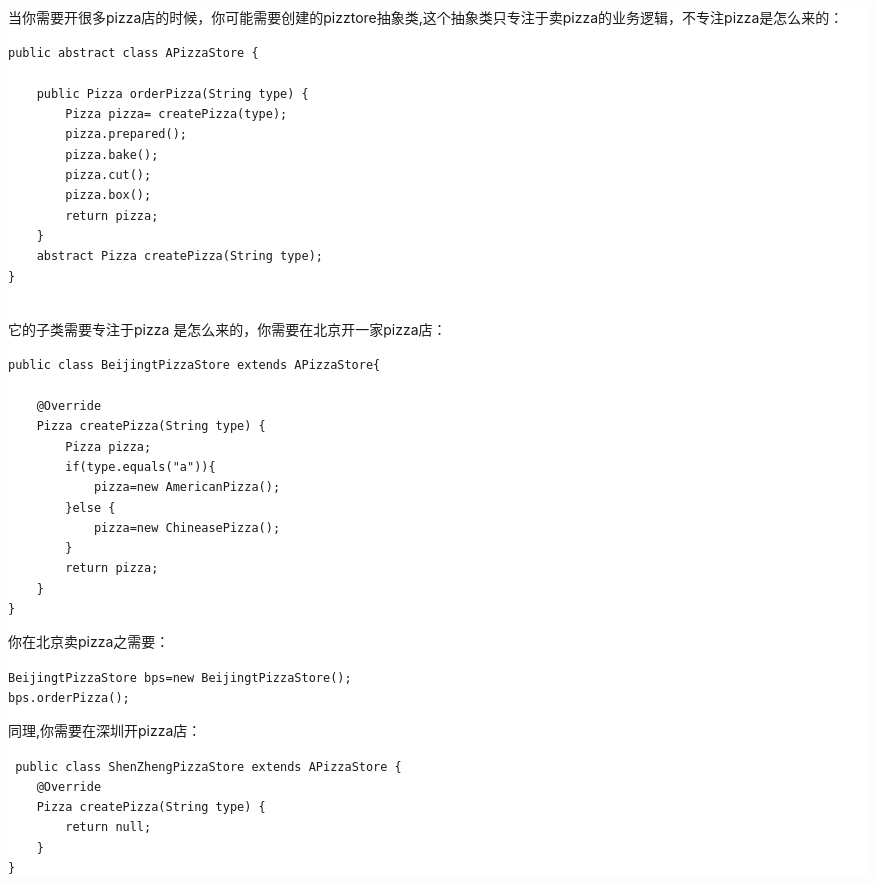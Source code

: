 当你需要开很多pizza店的时候，你可能需要创建的pizztore抽象类,这个抽象类只专注于卖pizza的业务逻辑，不专注pizza是怎么来的：

```
public abstract class APizzaStore {

    public Pizza orderPizza(String type) {
        Pizza pizza= createPizza(type);
        pizza.prepared();
        pizza.bake();
        pizza.cut();
        pizza.box();
        return pizza;
    }
    abstract Pizza createPizza(String type);
}


```
它的子类需要专注于pizza 是怎么来的，你需要在北京开一家pizza店：

```
public class BeijingtPizzaStore extends APizzaStore{

    @Override
    Pizza createPizza(String type) {
        Pizza pizza;
        if(type.equals("a")){
            pizza=new AmericanPizza();
        }else {
            pizza=new ChineasePizza();
        }
        return pizza;
    }
}
```

你在北京卖pizza之需要：

```
BeijingtPizzaStore bps=new BeijingtPizzaStore();
bps.orderPizza();

```
 同理,你需要在深圳开pizza店：  
 
```
 public class ShenZhengPizzaStore extends APizzaStore {
    @Override
    Pizza createPizza(String type) {
        return null;
    }
}

```

